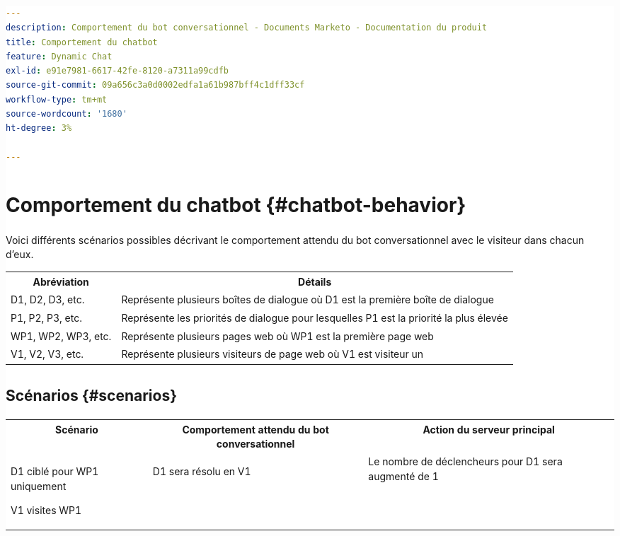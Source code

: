 ```yaml
---
description: Comportement du bot conversationnel - Documents Marketo - Documentation du produit
title: Comportement du chatbot
feature: Dynamic Chat
exl-id: e91e7981-6617-42fe-8120-a7311a99cdfb
source-git-commit: 09a656c3a0d0002edfa1a61b987bff4c1dff33cf
workflow-type: tm+mt
source-wordcount: '1680'
ht-degree: 3%

---
```


# Comportement du chatbot {#chatbot-behavior}

Voici différents scénarios possibles décrivant le comportement attendu du bot conversationnel avec le visiteur dans chacun d’eux.

<table>
  <tbody>
    <tr>
      <th>Abréviation</th>
      <th>Détails</th>
    </tr>
    <tr>
      <td>D1, D2, D3, etc.</td>
      <td>Représente plusieurs boîtes de dialogue où D1 est la première boîte de dialogue</td>
    </tr>
    <tr>
      <td>P1, P2, P3, etc.</td>
      <td>Représente les priorités de dialogue pour lesquelles P1 est la priorité la plus élevée</td>
    </tr>
    <tr>
      <td>WP1, WP2, WP3, etc.</td>
      <td>Représente plusieurs pages web où WP1 est la première page web</td>
    </tr>
    <tr>
      <td>V1, V2, V3, etc.</td>
      <td>Représente plusieurs visiteurs de page web où V1 est visiteur un</td>
    </tr>
   </tbody>
</table>

## Scénarios {#scenarios}

<table>
  <tr>
      <th>Scénario</th>
      <th>Comportement attendu du bot conversationnel</th>
      <th>Action du serveur principal</th>
    </tr>
    <tr>
      <td>
        <p>D1 ciblé pour WP1 uniquement</p>
        <p>V1 visites WP1</p>
      </td>
      <td>
        <p>D1 sera résolu en V1</p>
      </td>
      <td>Le nombre de déclencheurs pour D1 sera augmenté de 1</td>
    </tr>
    <tr>